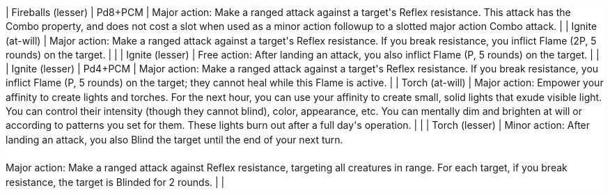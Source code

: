 | Fireballs (lesser)                                             | Pd8+PCM                                                                                                                                                                                                                                                                                                                                                                                                                                                                                                                                                            | Major action: Make a ranged attack against a target's Reflex resistance. This attack has the Combo property, and does not cost a slot when used as a minor action followup to a slotted major action Combo attack.                                       |
| Ignite (at-will)                                               | Major action: Make a ranged attack against a target's Reflex resistance. If you break resistance, you inflict Flame (2P, 5 rounds) on the target.                                                                                                                                                                                                                                                                                                                                                                                                                  |                                                                                                                                                                                                                                                          |
| Ignite (lesser)                                                | Free action: After landing an attack, you also inflict Flame (P, 5 rounds) on the target.                                                                                                                                                                                                                                                                                                                                                                                                                                                                          |                                                                                                                                                                                                                                                          |
| Ignite (lesser)                                                | Pd4+PCM                                                                                                                                                                                                                                                                                                                                                                                                                                                                                                                                                            | Major action: Make a ranged attack against a target's Reflex resistance. If you break resistance, you inflict Flame (P, 5 rounds) on the target; they cannot heal while this Flame is active.                                                            |
| Torch (at-will)                                                | Major action: Empower your affinity to create lights and torches. For the next hour, you can use your affinity to create small, solid lights that exude visible light. You can control their intensity (though they cannot blind), color, appearance, etc. You can mentally dim and brighten at will or according to patterns you set for them. These lights burn out after a full day's operation.                                                                                                                                                                |                                                                                                                                                                                                                                                          |
| Torch (lesser)                                                 | Minor action: After landing an attack, you also Blind the target until the end of your next turn.<br><br>Major action: Make a ranged attack against Reflex resistance, targeting all creatures in range. For each target, if you break resistance, the target is Blinded for 2 rounds.                                                                                                                                                                                                                                                                             |                                                                                                                                                                                                                                                          |